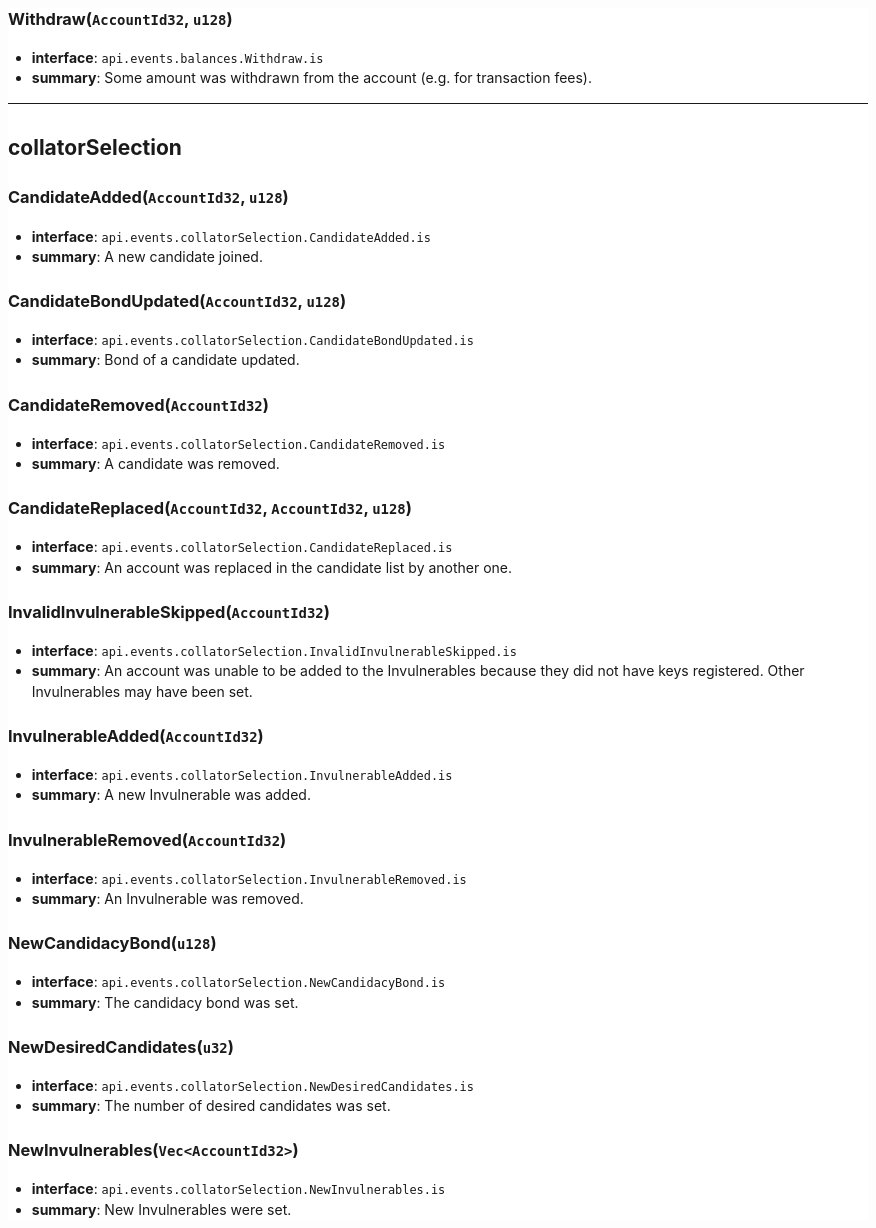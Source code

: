 ### Withdraw(`AccountId32`, `u128`)
- **interface**: `api.events.balances.Withdraw.is`
- **summary**:    Some amount was withdrawn from the account (e.g. for transaction fees). 

___


## collatorSelection
 
### CandidateAdded(`AccountId32`, `u128`)
- **interface**: `api.events.collatorSelection.CandidateAdded.is`
- **summary**:    A new candidate joined. 
 
### CandidateBondUpdated(`AccountId32`, `u128`)
- **interface**: `api.events.collatorSelection.CandidateBondUpdated.is`
- **summary**:    Bond of a candidate updated. 
 
### CandidateRemoved(`AccountId32`)
- **interface**: `api.events.collatorSelection.CandidateRemoved.is`
- **summary**:    A candidate was removed. 
 
### CandidateReplaced(`AccountId32`, `AccountId32`, `u128`)
- **interface**: `api.events.collatorSelection.CandidateReplaced.is`
- **summary**:    An account was replaced in the candidate list by another one. 
 
### InvalidInvulnerableSkipped(`AccountId32`)
- **interface**: `api.events.collatorSelection.InvalidInvulnerableSkipped.is`
- **summary**:    An account was unable to be added to the Invulnerables because they did not have keys  registered. Other Invulnerables may have been set. 
 
### InvulnerableAdded(`AccountId32`)
- **interface**: `api.events.collatorSelection.InvulnerableAdded.is`
- **summary**:    A new Invulnerable was added. 
 
### InvulnerableRemoved(`AccountId32`)
- **interface**: `api.events.collatorSelection.InvulnerableRemoved.is`
- **summary**:    An Invulnerable was removed. 
 
### NewCandidacyBond(`u128`)
- **interface**: `api.events.collatorSelection.NewCandidacyBond.is`
- **summary**:    The candidacy bond was set. 
 
### NewDesiredCandidates(`u32`)
- **interface**: `api.events.collatorSelection.NewDesiredCandidates.is`
- **summary**:    The number of desired candidates was set. 
 
### NewInvulnerables(`Vec<AccountId32>`)
- **interface**: `api.events.collatorSelection.NewInvulnerables.is`
- **summary**:    New Invulnerables were set. 
